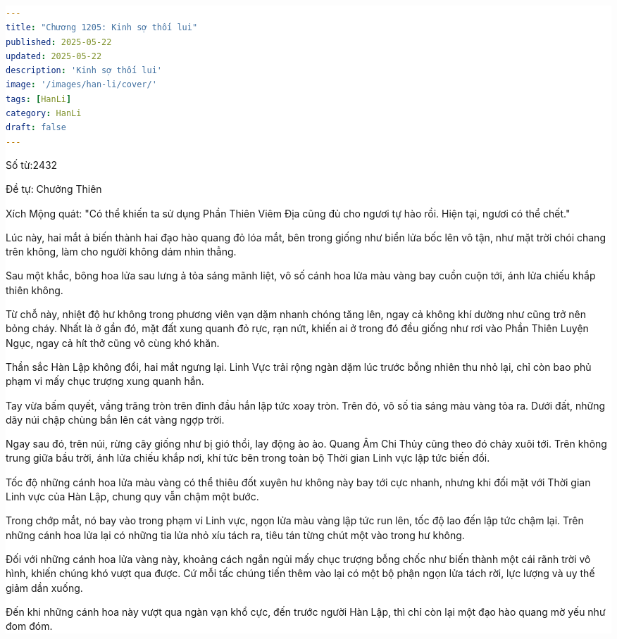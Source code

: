 ```yaml
---
title: "Chương 1205: Kinh sợ thối lui"
published: 2025-05-22
updated: 2025-05-22
description: 'Kinh sợ thối lui'
image: '/images/han-li/cover/'
tags: [HanLi]
category: HanLi
draft: false
---
```


Số từ:2432  



Đề tự: Chưởng Thiên








Xích Mộng quát: "Có thể khiến ta sử dụng Phần Thiên Viêm Địa cũng đủ cho ngươi tự hào rồi. Hiện tại, ngươi có thể chết."

Lúc này, hai mắt ả biến thành hai đạo hào quang đỏ lóa mắt, bên trong giống như biển lửa bốc lên vô tận, như mặt trời chói chang trên không, làm cho người không dám nhìn thẳng.

Sau một khắc, bông hoa lửa sau lưng ả tỏa sáng mãnh liệt, vô số cánh hoa lửa màu vàng bay cuồn cuộn tới, ánh lửa chiếu khắp thiên không.

Từ chỗ này, nhiệt độ hư không trong phương viên vạn dặm nhanh chóng tăng lên, ngay cả không khí dường như cũng trở nên bỏng cháy. Nhất là ở gần đó, mặt đất xung quanh đỏ rực, rạn nứt, khiến ai ở trong đó đều giống như rơi vào Phần Thiên Luyện Ngục, ngay cả hít thở cũng vô cùng khó khăn.

Thần sắc Hàn Lập không đổi, hai mắt ngưng lại. Linh Vực trải rộng ngàn dặm lúc trước bỗng nhiên thu nhỏ lại, chỉ còn bao phủ phạm vi mấy chục trượng xung quanh hắn.

Tay vừa bấm quyết, vầng trăng tròn trên đỉnh đầu hắn lập tức xoay tròn. Trên đó, vô số tia sáng màu vàng tỏa ra. Dưới đất, những dãy núi chập chùng bắn lên cát vàng ngợp trời.

Ngay sau đó, trên núi, rừng cây giống như bị gió thổi, lay động ào ào. Quang Âm Chi Thủy cũng theo đó chảy xuôi tới. Trên không trung giữa bầu trời, ánh lửa chiếu khắp nơi, khí tức bên trong toàn bộ Thời gian Linh vực lập tức biến đổi.

Tốc độ những cánh hoa lửa màu vàng có thể thiêu đốt xuyên hư không này bay tới cực nhanh, nhưng khi đối mặt với Thời gian Linh vực của Hàn Lập, chung quy vẫn chậm một bước.

Trong chớp mắt, nó bay vào trong phạm vi Linh vực, ngọn lửa màu vàng lập tức run lên, tốc độ lao đến lập tức chậm lại. Trên những cánh hoa lửa lại có những tia lửa nhỏ xíu tách ra, tiêu tán từng chút một vào trong hư không.

Đối với những cánh hoa lửa vàng này, khoảng cách ngắn ngủi mấy chục trượng bỗng chốc như biến thành một cái rãnh trời vô hình, khiến chúng khó vượt qua được. Cứ mỗi tấc chúng tiến thêm vào lại có một bộ phận ngọn lửa tách rời, lực lượng và uy thế giảm dần xuống.

Đến khi những cánh hoa này vượt qua ngàn vạn khổ cực, đến trước người Hàn Lập, thì chỉ còn lại một đạo hào quang mờ yếu như đom đóm.
